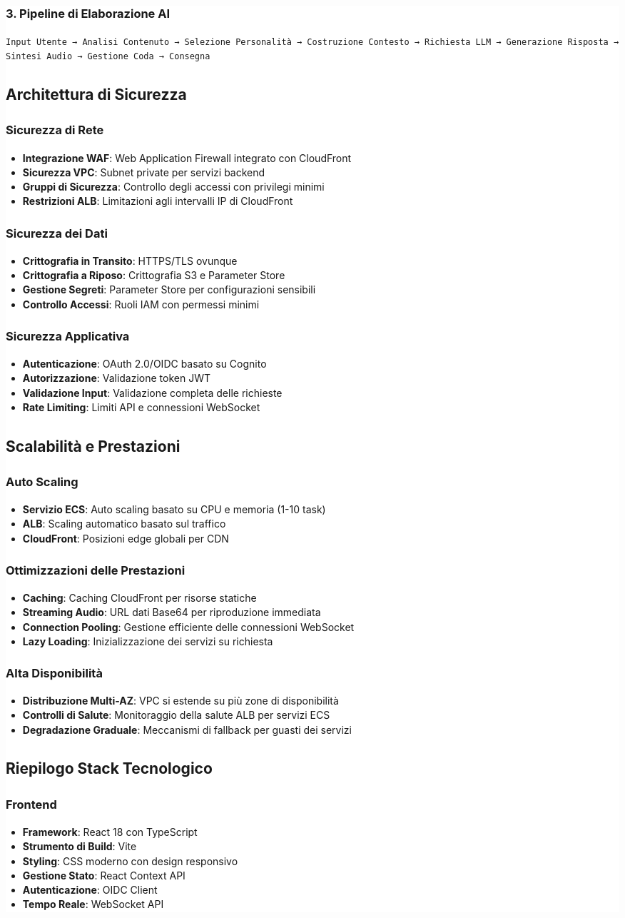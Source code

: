 ### 3. Pipeline di Elaborazione AI
```
Input Utente → Analisi Contenuto → Selezione Personalità → Costruzione Contesto → Richiesta LLM → Generazione Risposta → Sintesi Audio → Gestione Coda → Consegna
```

## Architettura di Sicurezza

### Sicurezza di Rete
- **Integrazione WAF**: Web Application Firewall integrato con CloudFront
- **Sicurezza VPC**: Subnet private per servizi backend
- **Gruppi di Sicurezza**: Controllo degli accessi con privilegi minimi
- **Restrizioni ALB**: Limitazioni agli intervalli IP di CloudFront

### Sicurezza dei Dati
- **Crittografia in Transito**: HTTPS/TLS ovunque
- **Crittografia a Riposo**: Crittografia S3 e Parameter Store
- **Gestione Segreti**: Parameter Store per configurazioni sensibili
- **Controllo Accessi**: Ruoli IAM con permessi minimi

### Sicurezza Applicativa
- **Autenticazione**: OAuth 2.0/OIDC basato su Cognito
- **Autorizzazione**: Validazione token JWT
- **Validazione Input**: Validazione completa delle richieste
- **Rate Limiting**: Limiti API e connessioni WebSocket

## Scalabilità e Prestazioni

### Auto Scaling
- **Servizio ECS**: Auto scaling basato su CPU e memoria (1-10 task)
- **ALB**: Scaling automatico basato sul traffico
- **CloudFront**: Posizioni edge globali per CDN

### Ottimizzazioni delle Prestazioni
- **Caching**: Caching CloudFront per risorse statiche
- **Streaming Audio**: URL dati Base64 per riproduzione immediata
- **Connection Pooling**: Gestione efficiente delle connessioni WebSocket
- **Lazy Loading**: Inizializzazione dei servizi su richiesta

### Alta Disponibilità
- **Distribuzione Multi-AZ**: VPC si estende su più zone di disponibilità
- **Controlli di Salute**: Monitoraggio della salute ALB per servizi ECS
- **Degradazione Graduale**: Meccanismi di fallback per guasti dei servizi

## Riepilogo Stack Tecnologico

### Frontend
- **Framework**: React 18 con TypeScript
- **Strumento di Build**: Vite
- **Styling**: CSS moderno con design responsivo
- **Gestione Stato**: React Context API
- **Autenticazione**: OIDC Client
- **Tempo Reale**: WebSocket API
